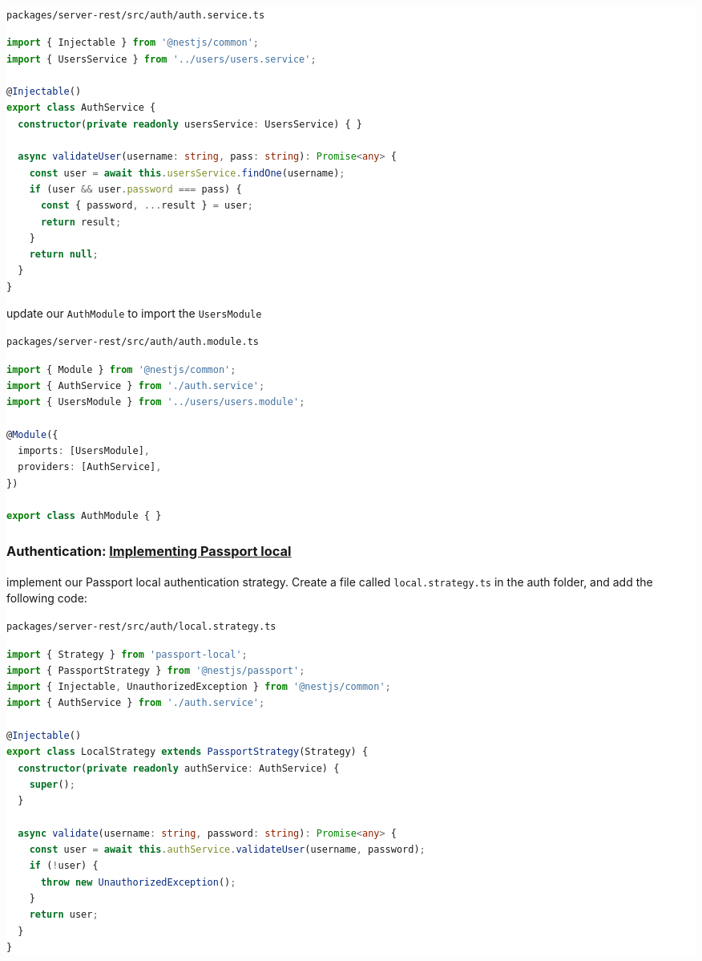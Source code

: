 `packages/server-rest/src/auth/auth.service.ts`

```typescript
import { Injectable } from '@nestjs/common';
import { UsersService } from '../users/users.service';

@Injectable()
export class AuthService {
  constructor(private readonly usersService: UsersService) { }

  async validateUser(username: string, pass: string): Promise<any> {
    const user = await this.usersService.findOne(username);
    if (user && user.password === pass) {
      const { password, ...result } = user;
      return result;
    }
    return null;
  }
}
```

update our `AuthModule` to import the `UsersModule`

`packages/server-rest/src/auth/auth.module.ts`

```typescript
import { Module } from '@nestjs/common';
import { AuthService } from './auth.service';
import { UsersModule } from '../users/users.module';

@Module({
  imports: [UsersModule],
  providers: [AuthService],
})

export class AuthModule { }
```

### Authentication: [Implementing Passport local](https://docs.nestjs.com/techniques/authentication#implementing-passport-local)

implement our Passport local authentication strategy. Create a file called `local.strategy.ts` in the auth folder, and add the following code:

`packages/server-rest/src/auth/local.strategy.ts`

```typescript
import { Strategy } from 'passport-local';
import { PassportStrategy } from '@nestjs/passport';
import { Injectable, UnauthorizedException } from '@nestjs/common';
import { AuthService } from './auth.service';

@Injectable()
export class LocalStrategy extends PassportStrategy(Strategy) {
  constructor(private readonly authService: AuthService) {
    super();
  }

  async validate(username: string, password: string): Promise<any> {
    const user = await this.authService.validateUser(username, password);
    if (!user) {
      throw new UnauthorizedException();
    }
    return user;
  }
}
```